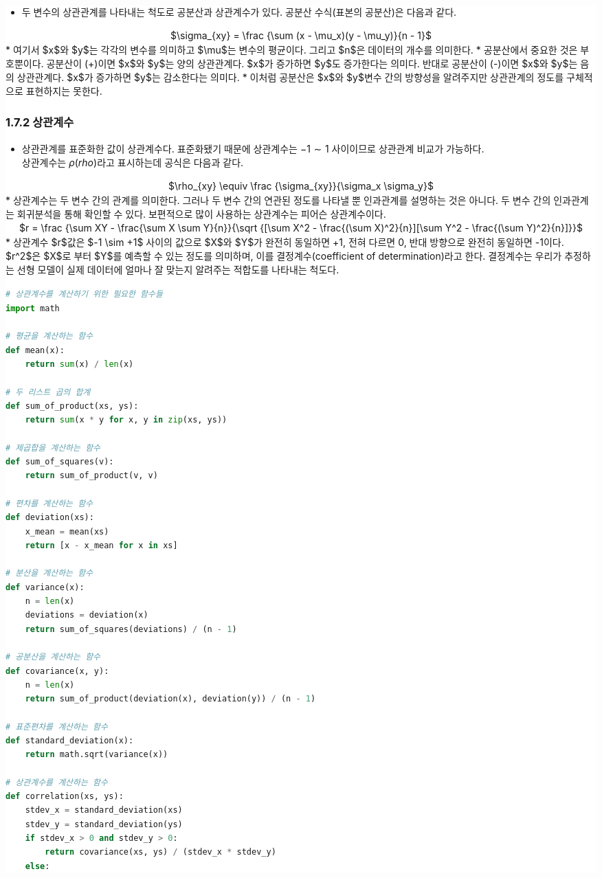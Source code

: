 * 두 변수의 상관관계를 나타내는 척도로 공분산과 상관계수가 있다. 공분산 수식(표본의 공분산)은 다음과 같다.
<center>$\sigma_{xy} = \frac {\sum (x - \mu_x)(y - \mu_y)}{n - 1}$</center>  
* 여기서 $x$와 $y$는 각각의 변수를 의미하고 $\mu$는 변수의 평균이다. 그리고 $n$은 데이터의 개수를 의미한다.
* 공분산에서 중요한 것은 부호뿐이다.  
    공분산이 (+)이면 $x$와 $y$는 양의 상관관계다. $x$가 증가하면 $y$도 증가한다는 의미다.  
    반대로 공분산이 (-)이면 $x$와 $y$는 음의 상관관계다. $x$가 증가하면 $y$는 감소한다는 의미다.  
* 이처럼 공분산은 $x$와 $y$변수 간의 방향성을 알려주지만 상관관계의 정도를 구체적으로 표현하지는 못한다.

### 1.7.2 상관계수

* 상관관계를 표준화한 값이 상관계수다. 표준화됐기 때문에 상관계수는 $-1 \sim 1$ 사이이므로 상관관계 비교가 가능하다.  
    상관계수는 $\rho (rho)$라고 표시하는데 공식은 다음과 같다.  
<center>$\rho_{xy} \equiv \frac {\sigma_{xy}}{\sigma_x \sigma_y}$</center>  
* 상관계수는 두 변수 간의 관계를 의미한다. 그러나 두 변수 간의 연관된 정도를 나타낼 뿐 인과관계를 설명하는 것은 아니다.  
    두 변수 간의 인과관계는 회귀분석을 통해 확인할 수 있다. 보편적으로 많이 사용하는 상관계수는 피어슨 상관계수이다.  
<center>$r = \frac {\sum XY - \frac{\sum X \sum Y}{n}}{\sqrt {[\sum X^2 - \frac{(\sum X)^2}{n}][\sum Y^2 - \frac{(\sum Y)^2}{n}]}}$</center>  
* 상관계수 $r$값은 $-1 \sim +1$ 사이의 값으로 $X$와 $Y$가 완전히 동일하면 +1, 전혀 다르면 0, 반대 방향으로 완전히 동일하면 -1이다.  
    $r^2$은 $X$로 부터 $Y$를 예측할 수 있는 정도를 의미하며, 이를 결정계수(coefficient of determination)라고 한다.  
    결정계수는 우리가 추정하는 선형 모델이 실제 데이터에 얼마나 잘 맞는지 알려주는 적합도를 나타내는 척도다.


```python
# 상관계수를 계산하기 위한 필요한 함수들 
import math

# 평균을 계산하는 함수
def mean(x):
    return sum(x) / len(x)

# 두 리스트 곱의 합계
def sum_of_product(xs, ys):
    return sum(x * y for x, y in zip(xs, ys))

# 제곱합을 계산하는 함수
def sum_of_squares(v):
    return sum_of_product(v, v)

# 편차를 계산하는 함수
def deviation(xs):
    x_mean = mean(xs)
    return [x - x_mean for x in xs]

# 분산을 계산하는 함수
def variance(x):
    n = len(x)
    deviations = deviation(x)
    return sum_of_squares(deviations) / (n - 1)

# 공분산을 계산하는 함수
def covariance(x, y):
    n = len(x)
    return sum_of_product(deviation(x), deviation(y)) / (n - 1)

# 표준편차를 계산하는 함수
def standard_deviation(x):
    return math.sqrt(variance(x))

# 상관계수를 계산하는 함수
def correlation(xs, ys):
    stdev_x = standard_deviation(xs)
    stdev_y = standard_deviation(ys)
    if stdev_x > 0 and stdev_y > 0:
        return covariance(xs, ys) / (stdev_x * stdev_y)
    else:
```